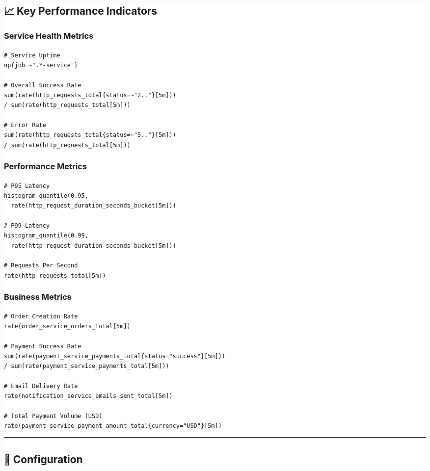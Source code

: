 
## 📈 Key Performance Indicators

### Service Health Metrics

```promql
# Service Uptime
up{job=~".*-service"}

# Overall Success Rate
sum(rate(http_requests_total{status=~"2.."}[5m])) 
/ sum(rate(http_requests_total[5m]))

# Error Rate
sum(rate(http_requests_total{status=~"5.."}[5m])) 
/ sum(rate(http_requests_total[5m]))
```

### Performance Metrics

```promql
# P95 Latency
histogram_quantile(0.95, 
  rate(http_request_duration_seconds_bucket[5m]))

# P99 Latency
histogram_quantile(0.99, 
  rate(http_request_duration_seconds_bucket[5m]))

# Requests Per Second
rate(http_requests_total[5m])
```

### Business Metrics

```promql
# Order Creation Rate
rate(order_service_orders_total[5m])

# Payment Success Rate
sum(rate(payment_service_payments_total{status="success"}[5m])) 
/ sum(rate(payment_service_payments_total[5m]))

# Email Delivery Rate
rate(notification_service_emails_sent_total[5m])

# Total Payment Volume (USD)
rate(payment_service_payment_amount_total{currency="USD"}[5m])
```

---

## 🔧 Configuration
